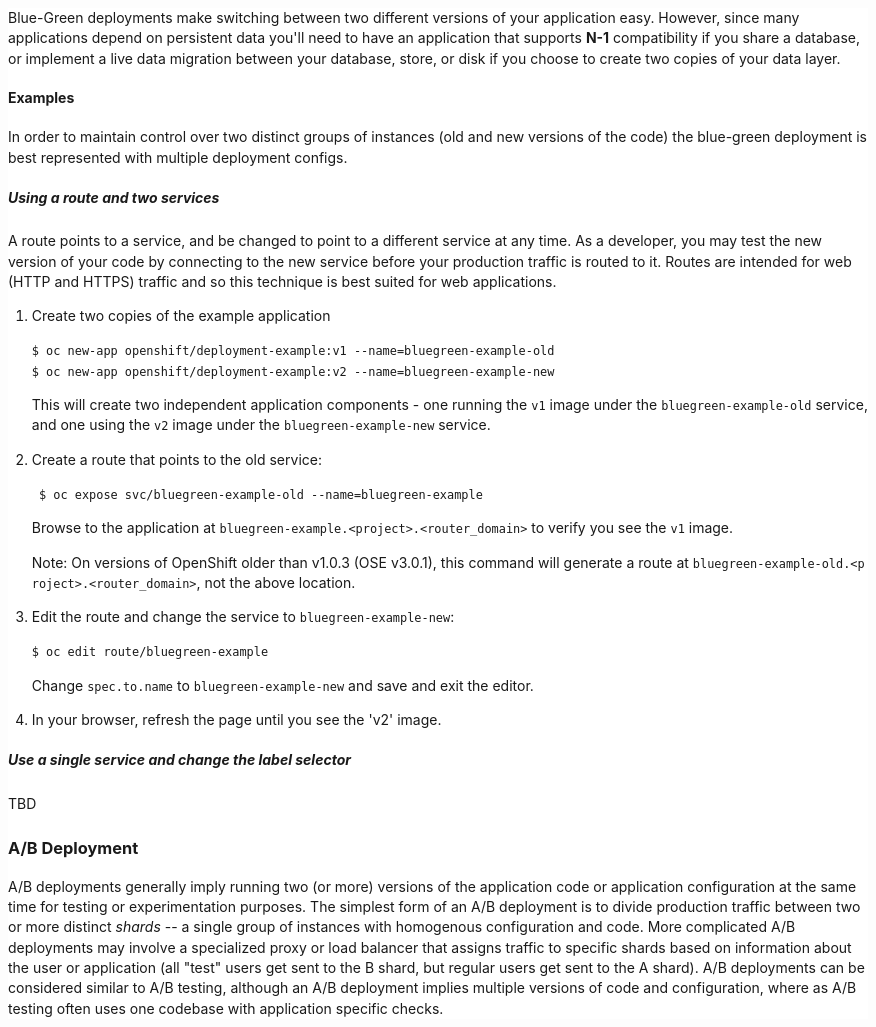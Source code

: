 Blue-Green deployments make switching between two different versions of your application easy. However, since many applications depend on persistent data you'll need to have an application that supports **N-1** compatibility if you share a database, or implement a live data migration between your database, store, or disk if you choose to create two copies of your data layer.


#### Examples

In order to maintain control over two distinct groups of instances (old and new versions of the code) the blue-green deployment is best represented with multiple deployment configs.

##### Using a route and two services

A route points to a service, and be changed to point to a different service at any time. As a developer, you may test the new version of your code by connecting to the new service before your production traffic is routed to it. Routes are intended for web (HTTP and HTTPS) traffic and so this technique is best suited for web applications.

1.  Create two copies of the example application

        $ oc new-app openshift/deployment-example:v1 --name=bluegreen-example-old
        $ oc new-app openshift/deployment-example:v2 --name=bluegreen-example-new

    This will create two independent application components - one running the `v1` image under the `bluegreen-example-old` service, and one using the `v2` image under the `bluegreen-example-new` service.

2.  Create a route that points to the old service:

         $ oc expose svc/bluegreen-example-old --name=bluegreen-example

    Browse to the application at `bluegreen-example.<project>.<router_domain>` to verify you see the `v1` image.

    Note: On versions of OpenShift older than v1.0.3 (OSE v3.0.1), this command will generate a route at `bluegreen-example-old.<project>.<router_domain>`, not the above location.

3.  Edit the route and change the service to `bluegreen-example-new`:

        $ oc edit route/bluegreen-example

    Change `spec.to.name` to `bluegreen-example-new` and save and exit the editor.

4.  In your browser, refresh the page until you see the 'v2' image.


##### Use a single service and change the label selector

TBD


### A/B Deployment

A/B deployments generally imply running two (or more) versions of the application code or application configuration at the same time for testing or experimentation purposes. The simplest form of an A/B deployment is to divide production traffic between two or more distinct *shards* -- a single group of instances with homogenous configuration and code. More complicated A/B deployments may involve a specialized proxy or load balancer that assigns traffic to specific shards based on information about the user or application (all "test" users get sent to the B shard, but regular users get sent to the A shard). A/B deployments can be considered similar to A/B testing, although an A/B deployment implies multiple versions of code and configuration, where as A/B testing often uses one codebase with application specific checks.
